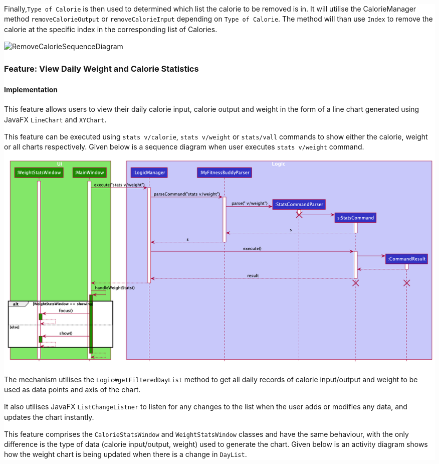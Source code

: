 Finally,`Type of Calorie` is then used to determined which list the calorie to be removed is in. It will utilise 
the CalorieManager method `removeCalorieOutput` or `removeCalorieInput` depending on `Type of Calorie`. The method will than use `Index`
to remove the calorie at the specific index in the corresponding list of Calories. 

![RemoveCalorieSequenceDiagram](images/RemoveCalorieSequenceDiagram.png)

### Feature: View Daily Weight and Calorie Statistics

#### Implementation

This feature allows users to view their daily calorie input, 
calorie output and weight in the form of a line chart generated using JavaFX
`LineChart` and `XYChart`. 

This feature can be executed using `stats v/calorie`, `stats v/weight`
or `stats/vall` commands to show either the calorie, weight or all charts respectively.
Given below is a sequence diagram when user executes `stats v/weight` command.

![stats_sequence_diagram](images/StatsSequenceDiagram.png)

The mechanism utilises the `Logic#getFilteredDayList` method to get all
daily records of calorie input/output and weight to be used
as data points and axis of the chart. 

It also utilises JavaFX `ListChangeListner` to listen for any changes
to the list when the user adds or modifies any data, and updates the chart 
instantly.

This feature comprises the `CalorieStatsWindow` and `WeightStatsWindow` classes
and have the same behaviour, with the only difference is the type of data (calorie input/output, weight)
used to generate the chart. Given below is an activity diagram shows how the weight chart is being updated
when there is a change in `DayList`.

